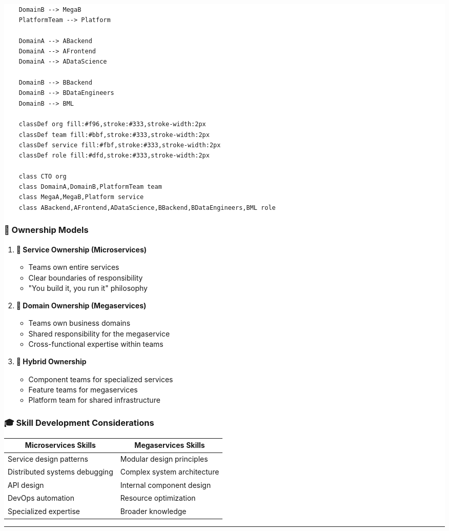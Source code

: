 ```mermaid
    DomainB --> MegaB
    PlatformTeam --> Platform

    DomainA --> ABackend
    DomainA --> AFrontend
    DomainA --> ADataScience

    DomainB --> BBackend
    DomainB --> BDataEngineers
    DomainB --> BML

    classDef org fill:#f96,stroke:#333,stroke-width:2px
    classDef team fill:#bbf,stroke:#333,stroke-width:2px
    classDef service fill:#fbf,stroke:#333,stroke-width:2px
    classDef role fill:#dfd,stroke:#333,stroke-width:2px

    class CTO org
    class DomainA,DomainB,PlatformTeam team
    class MegaA,MegaB,Platform service
    class ABackend,AFrontend,ADataScience,BBackend,BDataEngineers,BML role
```

### **🧠 Ownership Models**

1. **👤 Service Ownership (Microservices)**

   - Teams own entire services
   - Clear boundaries of responsibility
   - "You build it, you run it" philosophy

2. **👥 Domain Ownership (Megaservices)**

   - Teams own business domains
   - Shared responsibility for the megaservice
   - Cross-functional expertise within teams

3. **🤝 Hybrid Ownership**
   - Component teams for specialized services
   - Feature teams for megaservices
   - Platform team for shared infrastructure

### **🎓 Skill Development Considerations**

| Microservices Skills          | Megaservices Skills         |
| ----------------------------- | --------------------------- |
| Service design patterns       | Modular design principles   |
| Distributed systems debugging | Complex system architecture |
| API design                    | Internal component design   |
| DevOps automation             | Resource optimization       |
| Specialized expertise         | Broader knowledge           |

---